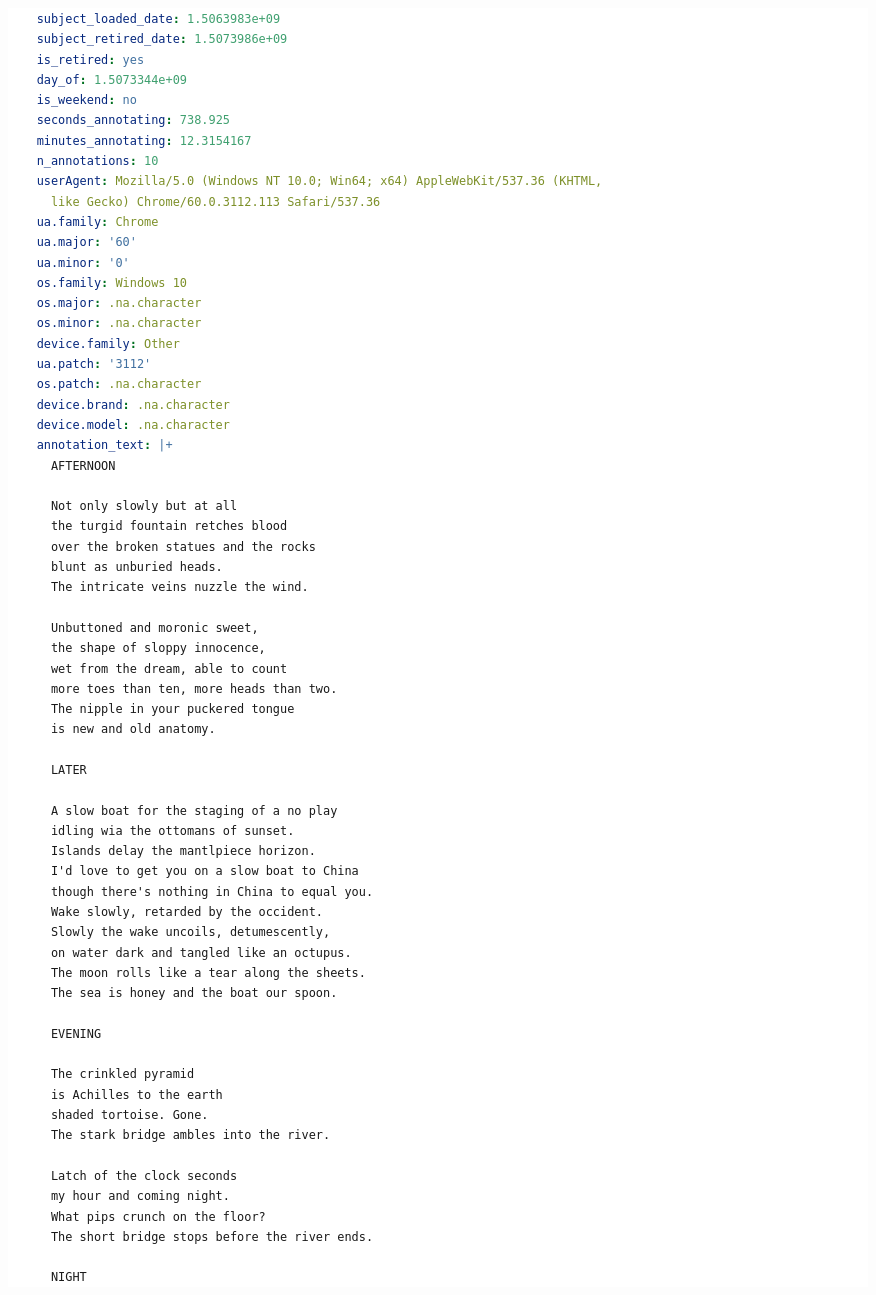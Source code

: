 ```yaml
    subject_loaded_date: 1.5063983e+09
    subject_retired_date: 1.5073986e+09
    is_retired: yes
    day_of: 1.5073344e+09
    is_weekend: no
    seconds_annotating: 738.925
    minutes_annotating: 12.3154167
    n_annotations: 10
    userAgent: Mozilla/5.0 (Windows NT 10.0; Win64; x64) AppleWebKit/537.36 (KHTML,
      like Gecko) Chrome/60.0.3112.113 Safari/537.36
    ua.family: Chrome
    ua.major: '60'
    ua.minor: '0'
    os.family: Windows 10
    os.major: .na.character
    os.minor: .na.character
    device.family: Other
    ua.patch: '3112'
    os.patch: .na.character
    device.brand: .na.character
    device.model: .na.character
    annotation_text: |+
      AFTERNOON

      Not only slowly but at all
      the turgid fountain retches blood
      over the broken statues and the rocks
      blunt as unburied heads.
      The intricate veins nuzzle the wind.

      Unbuttoned and moronic sweet,
      the shape of sloppy innocence,
      wet from the dream, able to count
      more toes than ten, more heads than two.
      The nipple in your puckered tongue
      is new and old anatomy.

      LATER

      A slow boat for the staging of a no play
      idling wia the ottomans of sunset.
      Islands delay the mantlpiece horizon.
      I'd love to get you on a slow boat to China
      though there's nothing in China to equal you.
      Wake slowly, retarded by the occident.
      Slowly the wake uncoils, detumescently,
      on water dark and tangled like an octupus.
      The moon rolls like a tear along the sheets.
      The sea is honey and the boat our spoon.

      EVENING

      The crinkled pyramid
      is Achilles to the earth
      shaded tortoise. Gone.
      The stark bridge ambles into the river.

      Latch of the clock seconds
      my hour and coming night.
      What pips crunch on the floor?
      The short bridge stops before the river ends.

      NIGHT
```